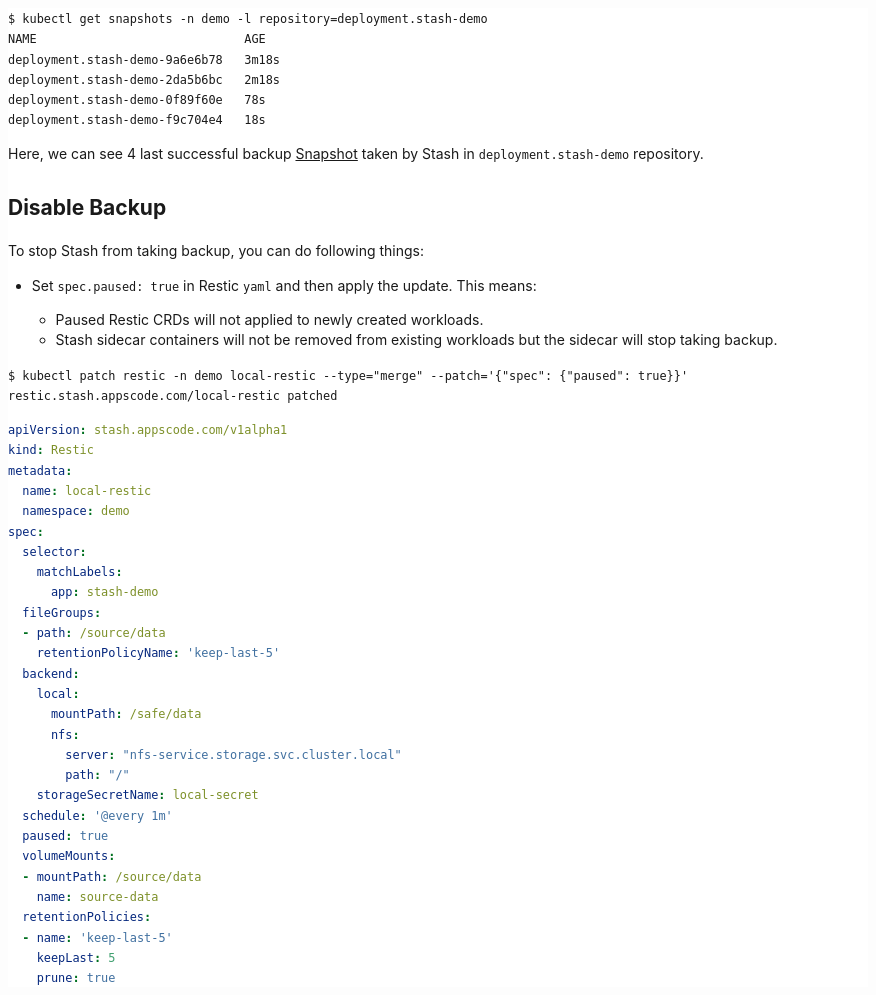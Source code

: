 ```console
$ kubectl get snapshots -n demo -l repository=deployment.stash-demo
NAME                             AGE
deployment.stash-demo-9a6e6b78   3m18s
deployment.stash-demo-2da5b6bc   2m18s
deployment.stash-demo-0f89f60e   78s
deployment.stash-demo-f9c704e4   18s
```

Here, we can see 4 last successful backup [Snapshot](/docs/v0.9.0-rc.4/concepts/crds/snapshot) taken by Stash in `deployment.stash-demo` repository.

## Disable Backup

To stop Stash from taking backup, you can do following things:

- Set `spec.paused: true` in Restic `yaml` and then apply the update.
This means:

  - Paused Restic CRDs will not applied to newly created workloads.
  - Stash sidecar containers will not be removed from existing workloads but the sidecar will stop taking backup.

```command
$ kubectl patch restic -n demo local-restic --type="merge" --patch='{"spec": {"paused": true}}'
restic.stash.appscode.com/local-restic patched
```

```yaml
apiVersion: stash.appscode.com/v1alpha1
kind: Restic
metadata:
  name: local-restic
  namespace: demo
spec:
  selector:
    matchLabels:
      app: stash-demo
  fileGroups:
  - path: /source/data
    retentionPolicyName: 'keep-last-5'
  backend:
    local:
      mountPath: /safe/data
      nfs:
        server: "nfs-service.storage.svc.cluster.local"
        path: "/"
    storageSecretName: local-secret
  schedule: '@every 1m'
  paused: true
  volumeMounts:
  - mountPath: /source/data
    name: source-data
  retentionPolicies:
  - name: 'keep-last-5'
    keepLast: 5
    prune: true
```
